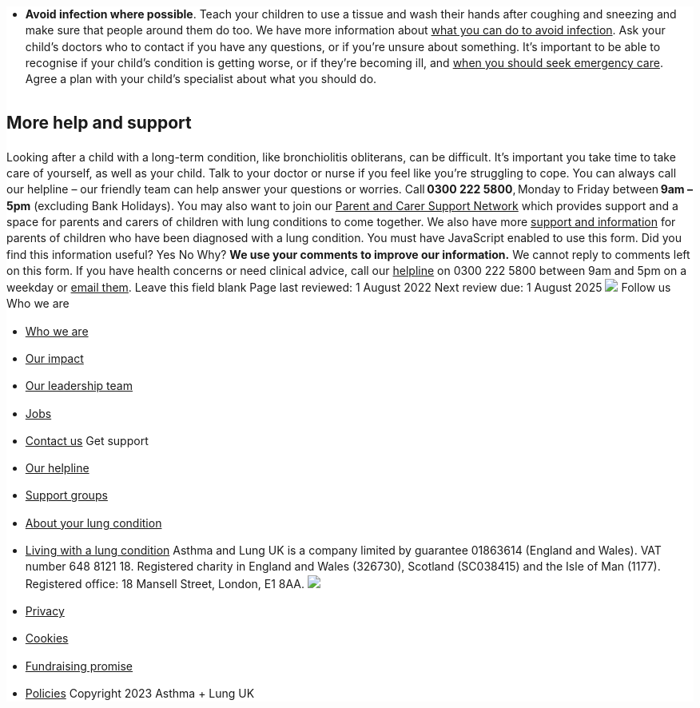 * **Avoid infection where possible**. Teach your children to use a tissue and wash their hands after coughing and sneezing and make sure that people around them do too. We have more information about [what you can do to avoid infection](https://www.blf.org.uk/support-for-you/signs-of-breathing-problems-in-children/care-at-home#prevent).
Ask your child’s doctors who to contact if you have any questions, or if you’re unsure about something. It’s important to be able to recognise if your child’s condition is getting worse, or if they’re becoming ill, and [when you should seek emergency care](https://www.blf.org.uk/support-for-you/signs-of-breathing-problems-in-children/when-to-call-999). Agree a plan with your child’s specialist about what you should do. 
## More help and support
Looking after a child with a long-term condition, like bronchiolitis obliterans, can be difficult. It’s important you take time to take care of yourself, as well as your child. Talk to your doctor or nurse if you feel like you’re struggling to cope. 
You can always call our helpline – our friendly team can help answer your questions or worries. Call **0300 222 5800**, Monday to Friday between **9am – 5pm** (excluding Bank Holidays). 
You may also want to join our [Parent and Carer Support Network](https://www.blf.org.uk/parent-and-carer-support-network) which provides support and a space for parents and carers of children with lung conditions to come together. 
We also have more [support and information](https://www.blf.org.uk/support-for-you/when-your-child-is-diagnosed) for parents of children who have been diagnosed with a lung condition. 
You must have JavaScript enabled to use this form.
Did you find this information useful?
Yes
No
Why?
**We use your comments to improve our information.** We cannot reply to comments left on this form. If you have health concerns or need clinical advice, call our [helpline](/helpline) on 0300 222 5800 between 9am and 5pm on a weekday or [email them](/helpline).
Leave this field blank
Page last reviewed: 
1 August 2022
Next review due: 
1 August 2025
 [![](/sites/default/files/2023-01/footer-logo%20%281%29.png)](/ "Homepage")
Follow us
 Who we are
 
* [Who we are](/about-us/who-we-are)
* [Our impact](/about-us/our-impact)
* [Our leadership team](/about-us/our-leadership-team)
* [Jobs](/work-us)
* [Contact us](/about-us/contact-us)
 Get support
 
* [Our helpline](/helpline)
* [Support groups](/help/support-network)
* [About your lung condition](/conditions)
* [Living with a lung condition](/living-with)
Asthma and Lung UK is a company limited by guarantee 01863614 (England and Wales). VAT number 648 8121 18.
Registered charity in England and Wales (326730), Scotland (SC038415) and the Isle of Man (1177). Registered office: 18 Mansell Street, London, E1 8AA.
[![](/sites/default/files/2023-01/reg-logo%20%281%29.png)](https://www.fundraisingregulator.org.uk)
![]()
![]()
* [Privacy](/privacy-policy)
* [Cookies](/cookies-how-we-use-them)
* [Fundraising promise](/fundraising-promise)
* [Policies](/about-us/policies)
 Copyright 2023 Asthma + Lung UK
 
